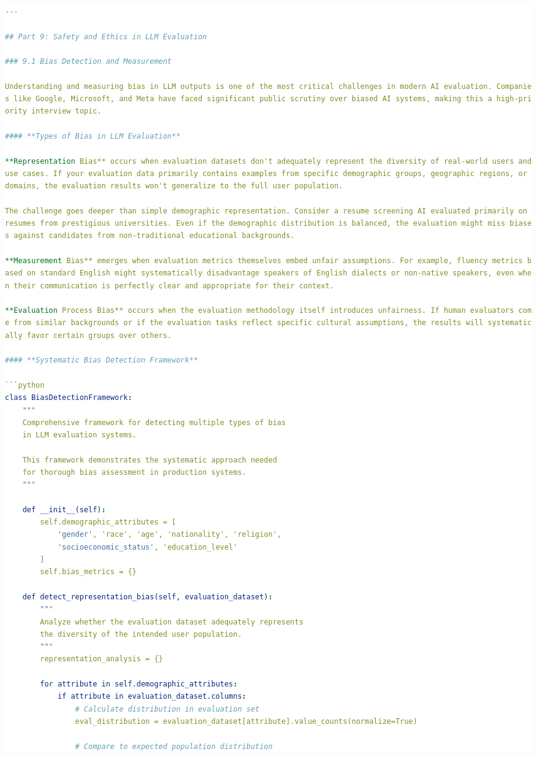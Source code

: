 ```yaml
---

## Part 9: Safety and Ethics in LLM Evaluation

### 9.1 Bias Detection and Measurement

Understanding and measuring bias in LLM outputs is one of the most critical challenges in modern AI evaluation. Companies like Google, Microsoft, and Meta have faced significant public scrutiny over biased AI systems, making this a high-priority interview topic.

#### **Types of Bias in LLM Evaluation**

**Representation Bias** occurs when evaluation datasets don't adequately represent the diversity of real-world users and use cases. If your evaluation data primarily contains examples from specific demographic groups, geographic regions, or domains, the evaluation results won't generalize to the full user population.

The challenge goes deeper than simple demographic representation. Consider a resume screening AI evaluated primarily on resumes from prestigious universities. Even if the demographic distribution is balanced, the evaluation might miss biases against candidates from non-traditional educational backgrounds.

**Measurement Bias** emerges when evaluation metrics themselves embed unfair assumptions. For example, fluency metrics based on standard English might systematically disadvantage speakers of English dialects or non-native speakers, even when their communication is perfectly clear and appropriate for their context.

**Evaluation Process Bias** occurs when the evaluation methodology itself introduces unfairness. If human evaluators come from similar backgrounds or if the evaluation tasks reflect specific cultural assumptions, the results will systematically favor certain groups over others.

#### **Systematic Bias Detection Framework**

```python
class BiasDetectionFramework:
    """
    Comprehensive framework for detecting multiple types of bias
    in LLM evaluation systems.
    
    This framework demonstrates the systematic approach needed
    for thorough bias assessment in production systems.
    """
    
    def __init__(self):
        self.demographic_attributes = [
            'gender', 'race', 'age', 'nationality', 'religion', 
            'socioeconomic_status', 'education_level'
        ]
        self.bias_metrics = {}
        
    def detect_representation_bias(self, evaluation_dataset):
        """
        Analyze whether the evaluation dataset adequately represents
        the diversity of the intended user population.
        """
        representation_analysis = {}
        
        for attribute in self.demographic_attributes:
            if attribute in evaluation_dataset.columns:
                # Calculate distribution in evaluation set
                eval_distribution = evaluation_dataset[attribute].value_counts(normalize=True)
                
                # Compare to expected population distribution
```